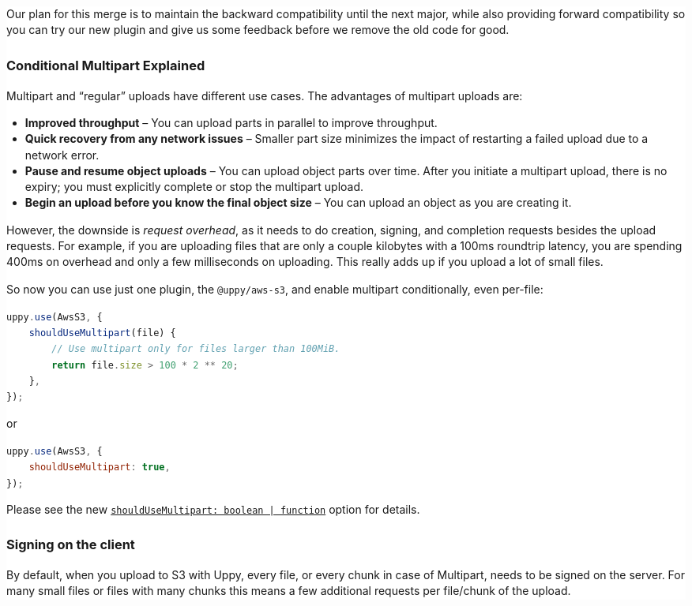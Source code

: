 Our plan for this merge is to maintain the backward compatibility until the next
major, while also providing forward compatibility so you can try our new plugin
and give us some feedback before we remove the old code for good.

### Conditional Multipart Explained

Multipart and “regular” uploads have different use cases. The advantages of
multipart uploads are:

- **Improved throughput** – You can upload parts in parallel to improve
  throughput.
- **Quick recovery from any network issues** – Smaller part size minimizes the
  impact of restarting a failed upload due to a network error.
- **Pause and resume object uploads** – You can upload object parts over time.
  After you initiate a multipart upload, there is no expiry; you must explicitly
  complete or stop the multipart upload.
- **Begin an upload before you know the final object size** – You can upload an
  object as you are creating it.

However, the downside is _request overhead_, as it needs to do creation,
signing, and completion requests besides the upload requests. For example, if
you are uploading files that are only a couple kilobytes with a 100ms roundtrip
latency, you are spending 400ms on overhead and only a few milliseconds on
uploading. This really adds up if you upload a lot of small files.

So now you can use just one plugin, the `@uppy/aws-s3`, and enable multipart
conditionally, even per-file:

```js
uppy.use(AwsS3, {
	shouldUseMultipart(file) {
		// Use multipart only for files larger than 100MiB.
		return file.size > 100 * 2 ** 20;
	},
});
```

or

```js
uppy.use(AwsS3, {
	shouldUseMultipart: true,
});
```

Please see the new
[`shouldUseMultipart: boolean | function`](https://uppy.io/docs/aws-s3-multipart/#shouldusemultipartfile)
option for details.

### Signing on the client

By default, when you upload to S3 with Uppy, every file, or every chunk in case
of Multipart, needs to be signed on the server. For many small files or files
with many chunks this means a few additional requests per file/chunk of the
upload.
